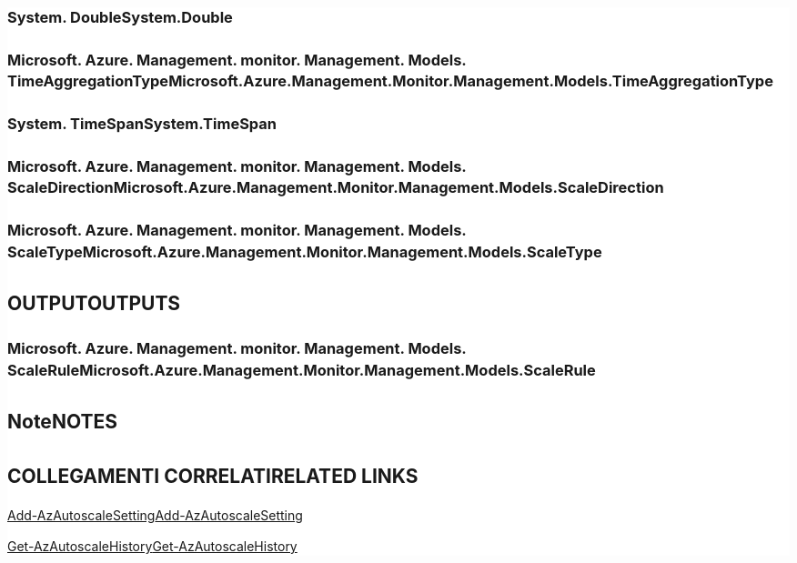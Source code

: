 ### <span data-ttu-id="fe93e-174">System. Double</span><span class="sxs-lookup"><span data-stu-id="fe93e-174">System.Double</span></span>

### <span data-ttu-id="fe93e-175">Microsoft. Azure. Management. monitor. Management. Models. TimeAggregationType</span><span class="sxs-lookup"><span data-stu-id="fe93e-175">Microsoft.Azure.Management.Monitor.Management.Models.TimeAggregationType</span></span>

### <span data-ttu-id="fe93e-176">System. TimeSpan</span><span class="sxs-lookup"><span data-stu-id="fe93e-176">System.TimeSpan</span></span>

### <span data-ttu-id="fe93e-177">Microsoft. Azure. Management. monitor. Management. Models. ScaleDirection</span><span class="sxs-lookup"><span data-stu-id="fe93e-177">Microsoft.Azure.Management.Monitor.Management.Models.ScaleDirection</span></span>

### <span data-ttu-id="fe93e-178">Microsoft. Azure. Management. monitor. Management. Models. ScaleType</span><span class="sxs-lookup"><span data-stu-id="fe93e-178">Microsoft.Azure.Management.Monitor.Management.Models.ScaleType</span></span>

## <span data-ttu-id="fe93e-179">OUTPUT</span><span class="sxs-lookup"><span data-stu-id="fe93e-179">OUTPUTS</span></span>

### <span data-ttu-id="fe93e-180">Microsoft. Azure. Management. monitor. Management. Models. ScaleRule</span><span class="sxs-lookup"><span data-stu-id="fe93e-180">Microsoft.Azure.Management.Monitor.Management.Models.ScaleRule</span></span>

## <span data-ttu-id="fe93e-181">Note</span><span class="sxs-lookup"><span data-stu-id="fe93e-181">NOTES</span></span>

## <span data-ttu-id="fe93e-182">COLLEGAMENTI CORRELATI</span><span class="sxs-lookup"><span data-stu-id="fe93e-182">RELATED LINKS</span></span>

[<span data-ttu-id="fe93e-183">Add-AzAutoscaleSetting</span><span class="sxs-lookup"><span data-stu-id="fe93e-183">Add-AzAutoscaleSetting</span></span>](./Add-AzAutoscaleSetting.md)

[<span data-ttu-id="fe93e-184">Get-AzAutoscaleHistory</span><span class="sxs-lookup"><span data-stu-id="fe93e-184">Get-AzAutoscaleHistory</span></span>](./Get-AzAutoscaleHistory.md)
